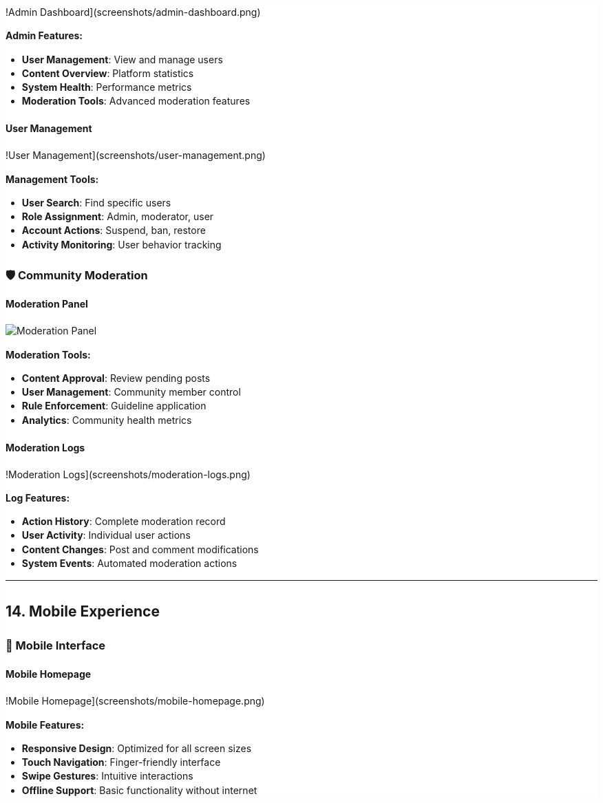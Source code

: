 !Admin Dashboard](screenshots/admin-dashboard.png)

**Admin Features:**
- **User Management**: View and manage users
- **Content Overview**: Platform statistics
- **System Health**: Performance metrics
- **Moderation Tools**: Advanced moderation features

#### **User Management**

!User Management](screenshots/user-management.png)

**Management Tools:**
- **User Search**: Find specific users
- **Role Assignment**: Admin, moderator, user
- **Account Actions**: Suspend, ban, restore
- **Activity Monitoring**: User behavior tracking

### 🛡️ Community Moderation

#### **Moderation Panel**

![Moderation Panel](screenshots/moderation-panel.png)

**Moderation Tools:**
- **Content Approval**: Review pending posts
- **User Management**: Community member control
- **Rule Enforcement**: Guideline application
- **Analytics**: Community health metrics

#### **Moderation Logs**

!Moderation Logs](screenshots/moderation-logs.png)

**Log Features:**
- **Action History**: Complete moderation record
- **User Activity**: Individual user actions
- **Content Changes**: Post and comment modifications
- **System Events**: Automated moderation actions

---

## 14. Mobile Experience

### 📱 Mobile Interface

#### **Mobile Homepage**

!Mobile Homepage](screenshots/mobile-homepage.png)

**Mobile Features:**
- **Responsive Design**: Optimized for all screen sizes
- **Touch Navigation**: Finger-friendly interface
- **Swipe Gestures**: Intuitive interactions
- **Offline Support**: Basic functionality without internet
